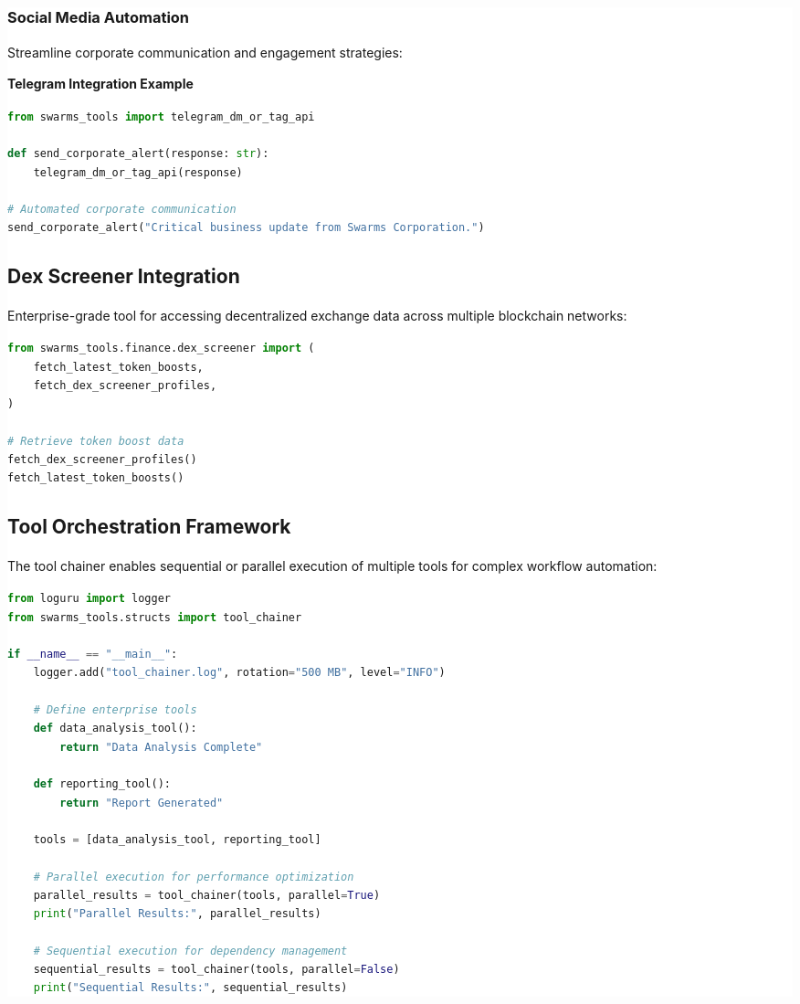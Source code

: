 ### Social Media Automation

Streamline corporate communication and engagement strategies:

**Telegram Integration Example**
```python
from swarms_tools import telegram_dm_or_tag_api

def send_corporate_alert(response: str):
    telegram_dm_or_tag_api(response)

# Automated corporate communication
send_corporate_alert("Critical business update from Swarms Corporation.")
```

## Dex Screener Integration

Enterprise-grade tool for accessing decentralized exchange data across multiple blockchain networks:

```python
from swarms_tools.finance.dex_screener import (
    fetch_latest_token_boosts,
    fetch_dex_screener_profiles,
)

# Retrieve token boost data
fetch_dex_screener_profiles()
fetch_latest_token_boosts()
```

## Tool Orchestration Framework

The tool chainer enables sequential or parallel execution of multiple tools for complex workflow automation:

```python
from loguru import logger
from swarms_tools.structs import tool_chainer

if __name__ == "__main__":
    logger.add("tool_chainer.log", rotation="500 MB", level="INFO")

    # Define enterprise tools
    def data_analysis_tool():
        return "Data Analysis Complete"

    def reporting_tool():
        return "Report Generated"

    tools = [data_analysis_tool, reporting_tool]

    # Parallel execution for performance optimization
    parallel_results = tool_chainer(tools, parallel=True)
    print("Parallel Results:", parallel_results)

    # Sequential execution for dependency management
    sequential_results = tool_chainer(tools, parallel=False)
    print("Sequential Results:", sequential_results)
```
